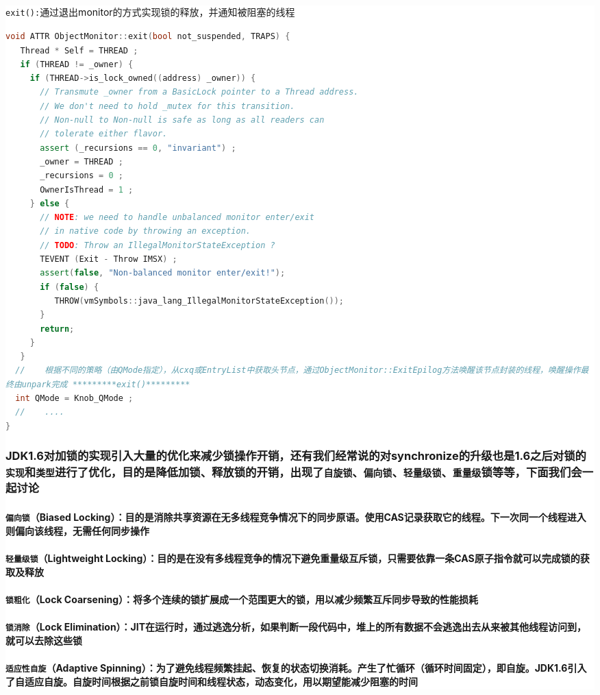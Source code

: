 `exit():`通过退出monitor的方式实现锁的释放，并通知被阻塞的线程

```c++
void ATTR ObjectMonitor::exit(bool not_suspended, TRAPS) {
   Thread * Self = THREAD ;
   if (THREAD != _owner) {
     if (THREAD->is_lock_owned((address) _owner)) {
       // Transmute _owner from a BasicLock pointer to a Thread address.
       // We don't need to hold _mutex for this transition.
       // Non-null to Non-null is safe as long as all readers can
       // tolerate either flavor.
       assert (_recursions == 0, "invariant") ;
       _owner = THREAD ;
       _recursions = 0 ;
       OwnerIsThread = 1 ;
     } else {
       // NOTE: we need to handle unbalanced monitor enter/exit
       // in native code by throwing an exception.
       // TODO: Throw an IllegalMonitorStateException ?
       TEVENT (Exit - Throw IMSX) ;
       assert(false, "Non-balanced monitor enter/exit!");
       if (false) {
          THROW(vmSymbols::java_lang_IllegalMonitorStateException());
       }
       return;
     }
   }
  //	根据不同的策略（由QMode指定），从cxq或EntryList中获取头节点，通过ObjectMonitor::ExitEpilog方法唤醒该节点封装的线程，唤醒操作最终由unpark完成 *********exit()*********
  int QMode = Knob_QMode ;
  //	....
}
```

### JDK1.6对加锁的实现引入大量的优化来减少锁操作开销，还有我们经常说的对synchronize的升级也是1.6之后对锁的`实现`和`类型`进行了优化，目的是降低加锁、释放锁的开销，出现了`自旋锁`、`偏向锁`、`轻量级锁`、`重量级`锁等等，下面我们会一起讨论

#### `偏向锁`（Biased Locking）：目的是消除共享资源在无多线程竞争情况下的同步原语。使用CAS记录获取它的线程。下一次同一个线程进入则偏向该线程，无需任何同步操作

#### `轻量级锁`（Lightweight Locking）：目的是在没有多线程竞争的情况下避免重量级互斥锁，只需要依靠一条CAS原子指令就可以完成锁的获取及释放

#### `锁粗化`（Lock Coarsening）：将多个连续的锁扩展成一个范围更大的锁，用以减少频繁互斥同步导致的性能损耗

#### `锁消除`（Lock Elimination）：JIT在运行时，通过逃逸分析，如果判断一段代码中，堆上的所有数据不会逃逸出去从来被其他线程访问到，就可以去除这些锁

#### `适应性自旋`（Adaptive Spinning）：为了避免线程频繁挂起、恢复的状态切换消耗。产生了忙循环（循环时间固定），即自旋。JDK1.6引入了自适应自旋。自旋时间根据之前锁自旋时间和线程状态，动态变化，用以期望能减少阻塞的时间
